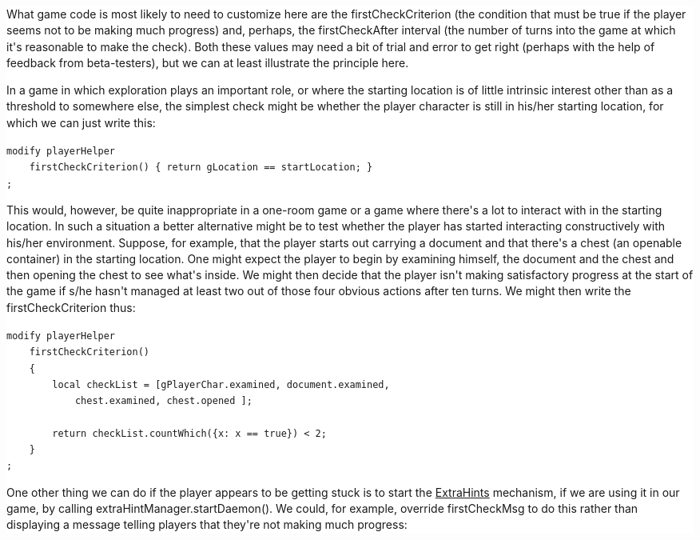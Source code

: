 What game code is most likely to need to customize here are the
<span class="code">firstCheckCriterion</span> (the condition that must
be true if the player seems not to be making much progress) and,
perhaps, the <span class="code">firstCheckAfter</span> interval (the
number of turns into the game at which it's reasonable to make the
check). Both these values may need a bit of trial and error to get right
(perhaps with the help of feedback from beta-testers), but we can at
least illustrate the principle here.

In a game in which exploration plays an important role, or where the
starting location is of little intrinsic interest other than as a
threshold to somewhere else, the simplest check might be whether the
player character is still in his/her starting location, for which we can
just write this:

<div class="code">

    modify playerHelper
        firstCheckCriterion() { return gLocation == startLocation; }
    ;

</div>

This would, however, be quite inappropriate in a one-room game or a game
where there's a lot to interact with in the starting location. In such a
situation a better alternative might be to test whether the player has
started interacting constructively with his/her environment. Suppose,
for example, that the player starts out carrying a document and that
there's a chest (an openable container) in the starting location. One
might expect the player to begin by examining himself, the document and
the chest and then opening the chest to see what's inside. We might then
decide that the player isn't making satisfactory progress at the start
of the game if s/he hasn't managed at least two out of those four
obvious actions after ten turns. We might then write the
firstCheckCriterion thus:

<div class="code">

    modify playerHelper
        firstCheckCriterion() 
        { 
            local checkList = [gPlayerChar.examined, document.examined,
                chest.examined, chest.opened ];
                
            return checkList.countWhich({x: x == true}) < 2; 
        }    
    ;

</div>

One other thing we can do if the player appears to be getting stuck is
to start the [ExtraHints](hint.html#extra) mechanism, if we are using it
in our game, by calling extraHintManager.startDaemon(). We could, for
example, override firstCheckMsg to do this rather than displaying a
message telling players that they're not making much progress:
